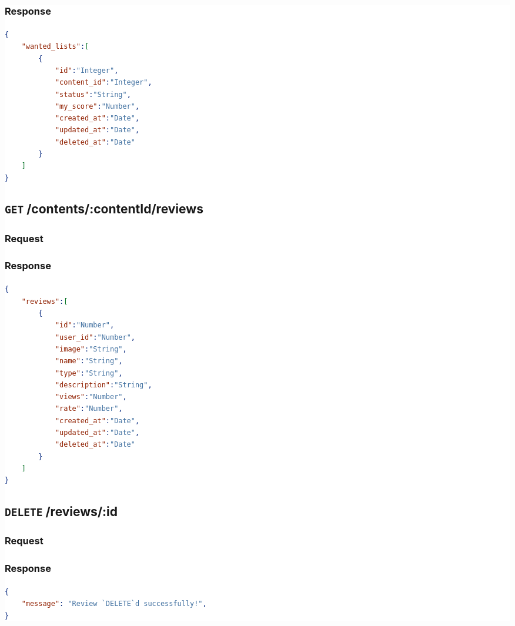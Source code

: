 ### Response
```json
{
    "wanted_lists":[
        {
            "id":"Integer",
            "content_id":"Integer",
            "status":"String",
            "my_score":"Number",
            "created_at":"Date",
            "updated_at":"Date",
            "deleted_at":"Date"
        }
    ]
}
```
## `GET` /contents/:contentId/reviews
### Request
### Response
```json
{
    "reviews":[
        {
            "id":"Number",
            "user_id":"Number",
            "image":"String",
            "name":"String",
            "type":"String",
            "description":"String",
            "views":"Number",
            "rate":"Number",
            "created_at":"Date",
            "updated_at":"Date",
            "deleted_at":"Date"
        }
    ]
}
```
## `DELETE` /reviews/:id
### Request
### Response
```json
{
    "message": "Review `DELETE`d successfully!",
}
```
